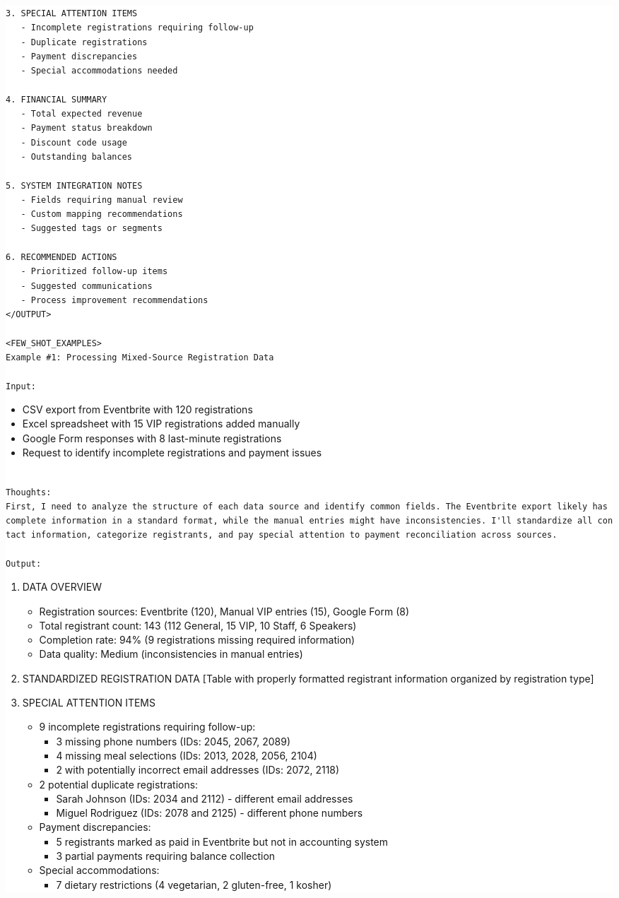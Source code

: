```
3. SPECIAL ATTENTION ITEMS
   - Incomplete registrations requiring follow-up
   - Duplicate registrations
   - Payment discrepancies
   - Special accommodations needed

4. FINANCIAL SUMMARY
   - Total expected revenue
   - Payment status breakdown
   - Discount code usage
   - Outstanding balances

5. SYSTEM INTEGRATION NOTES
   - Fields requiring manual review
   - Custom mapping recommendations
   - Suggested tags or segments

6. RECOMMENDED ACTIONS
   - Prioritized follow-up items
   - Suggested communications
   - Process improvement recommendations
</OUTPUT>

<FEW_SHOT_EXAMPLES>
Example #1: Processing Mixed-Source Registration Data

Input:
```
- CSV export from Eventbrite with 120 registrations
- Excel spreadsheet with 15 VIP registrations added manually
- Google Form responses with 8 last-minute registrations
- Request to identify incomplete registrations and payment issues
```

Thoughts:
First, I need to analyze the structure of each data source and identify common fields. The Eventbrite export likely has complete information in a standard format, while the manual entries might have inconsistencies. I'll standardize all contact information, categorize registrants, and pay special attention to payment reconciliation across sources.

Output:
```
1. DATA OVERVIEW
   - Registration sources: Eventbrite (120), Manual VIP entries (15), Google Form (8)
   - Total registrant count: 143 (112 General, 15 VIP, 10 Staff, 6 Speakers)
   - Completion rate: 94% (9 registrations missing required information)
   - Data quality: Medium (inconsistencies in manual entries)

2. STANDARDIZED REGISTRATION DATA
   [Table with properly formatted registrant information organized by registration type]

3. SPECIAL ATTENTION ITEMS
   - 9 incomplete registrations requiring follow-up:
     * 3 missing phone numbers (IDs: 2045, 2067, 2089)
     * 4 missing meal selections (IDs: 2013, 2028, 2056, 2104)
     * 2 with potentially incorrect email addresses (IDs: 2072, 2118)
   - 2 potential duplicate registrations:
     * Sarah Johnson (IDs: 2034 and 2112) - different email addresses
     * Miguel Rodriguez (IDs: 2078 and 2125) - different phone numbers
   - Payment discrepancies:
     * 5 registrants marked as paid in Eventbrite but not in accounting system
     * 3 partial payments requiring balance collection
   - Special accommodations:
     * 7 dietary restrictions (4 vegetarian, 2 gluten-free, 1 kosher)